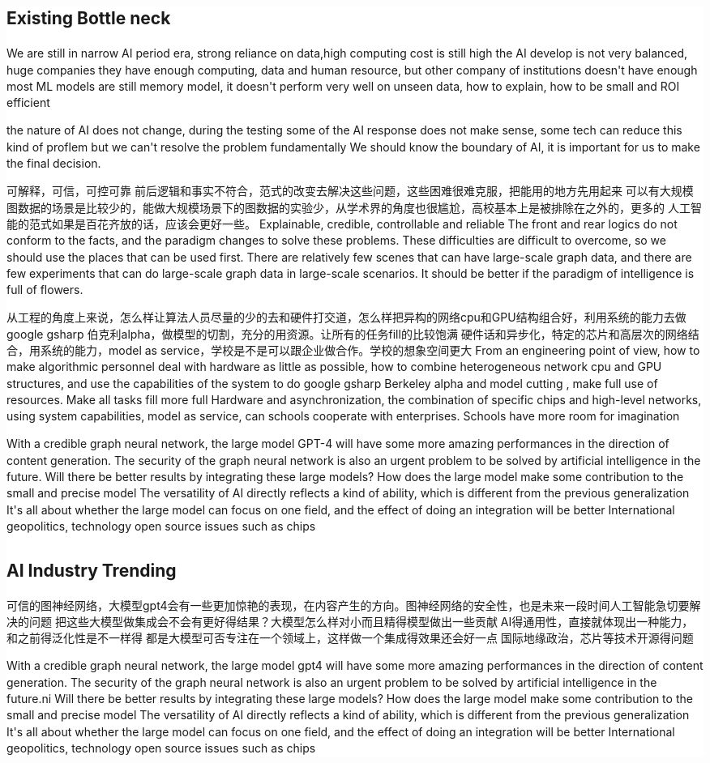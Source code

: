 ## Existing Bottle neck
We are still in narrow AI period era, strong reliance on data,high computing cost is still high
the AI develop is not very balanced, huge companies they have enough computing, data and human resource, but other company of institutions doesn't have enough
most ML models are still memory model, it doesn't perform very well on unseen data, how to explain, how to be small and ROI efficient

the nature of AI does not change, during the testing some of the AI response does not make sense, some tech can reduce this kind of proflem but we can't resolve the problem fundamentally
We should know the boundary of AI, it is important for us to make the final decision.

可解释，可信，可控可靠
前后逻辑和事实不符合，范式的改变去解决这些问题，这些困难很难克服，把能用的地方先用起来
可以有大规模图数据的场景是比较少的，能做大规模场景下的图数据的实验少，从学术界的角度也很尴尬，高校基本上是被排除在之外的，更多的 人工智能的范式如果是百花齐放的话，应该会更好一些。
Explainable, credible, controllable and reliable
The front and rear logics do not conform to the facts, and the paradigm changes to solve these problems. These difficulties are difficult to overcome, so we should use the places that can be used first.
There are relatively few scenes that can have large-scale graph data, and there are few experiments that can do large-scale graph data in large-scale scenarios. It should be better if the paradigm of intelligence is full of flowers.

从工程的角度上来说，怎么样让算法人员尽量的少的去和硬件打交道，怎么样把异构的网络cpu和GPU结构组合好，利用系统的能力去做google gsharp 伯克利alpha，做模型的切割，充分的用资源。让所有的任务fill的比较饱满
硬件话和异步化，特定的芯片和高层次的网络结合，用系统的能力，model as service，学校是不是可以跟企业做合作。学校的想象空间更大
From an engineering point of view, how to make algorithmic personnel deal with hardware as little as possible, how to combine heterogeneous network cpu and GPU structures, and use the capabilities of the system to do google gsharp Berkeley alpha and model cutting , make full use of resources. Make all tasks fill more full
Hardware and asynchronization, the combination of specific chips and high-level networks, using system capabilities, model as service, can schools cooperate with enterprises. Schools have more room for imagination

With a credible graph neural network, the large model GPT-4 will have some more amazing performances in the direction of content generation. The security of the graph neural network is also an urgent problem to be solved by artificial intelligence in the future.
Will there be better results by integrating these large models? How does the large model make some contribution to the small and precise model
The versatility of AI directly reflects a kind of ability, which is different from the previous generalization
It's all about whether the large model can focus on one field, and the effect of doing an integration will be better
International geopolitics, technology open source issues such as chips
## AI Industry Trending
可信的图神经网络，大模型gpt4会有一些更加惊艳的表现，在内容产生的方向。图神经网络的安全性，也是未来一段时间人工智能急切要解决的问题
把这些大模型做集成会不会有更好得结果？大模型怎么样对小而且精得模型做出一些贡献
AI得通用性，直接就体现出一种能力，和之前得泛化性是不一样得
都是大模型可否专注在一个领域上，这样做一个集成得效果还会好一点
国际地缘政治，芯片等技术开源得问题

With a credible graph neural network, the large model gpt4 will have some more amazing performances in the direction of content generation. The security of the graph neural network is also an urgent problem to be solved by artificial intelligence in the future.ni 
Will there be better results by integrating these large models? How does the large model make some contribution to the small and precise model
The versatility of AI directly reflects a kind of ability, which is different from the previous generalization
It's all about whether the large model can focus on one field, and the effect of doing an integration will be better
International geopolitics, technology open source issues such as chips

